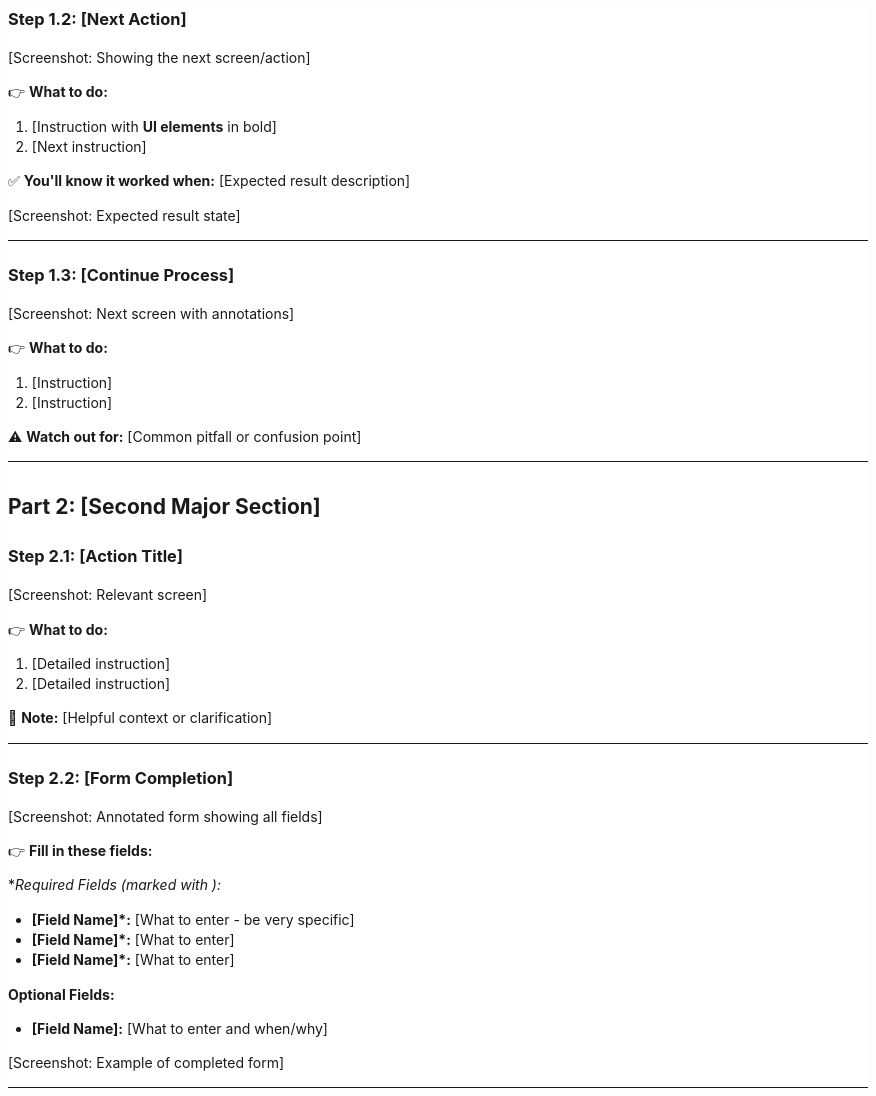 ### Step 1.2: [Next Action]

[Screenshot: Showing the next screen/action]

👉 **What to do:**
1. [Instruction with **UI elements** in bold]
2. [Next instruction]

✅ **You'll know it worked when:** [Expected result description]

[Screenshot: Expected result state]

---

### Step 1.3: [Continue Process]

[Screenshot: Next screen with annotations]

👉 **What to do:**
1. [Instruction]
2. [Instruction]

⚠️ **Watch out for:** [Common pitfall or confusion point]

---

## Part 2: [Second Major Section]

### Step 2.1: [Action Title]

[Screenshot: Relevant screen]

👉 **What to do:**
1. [Detailed instruction]
2. [Detailed instruction]

📝 **Note:** [Helpful context or clarification]

---

### Step 2.2: [Form Completion]

[Screenshot: Annotated form showing all fields]

👉 **Fill in these fields:**

**Required Fields (marked with *):**
- **[Field Name]*:** [What to enter - be very specific]
- **[Field Name]*:** [What to enter]
- **[Field Name]*:** [What to enter]

**Optional Fields:**
- **[Field Name]:** [What to enter and when/why]

[Screenshot: Example of completed form]

---
